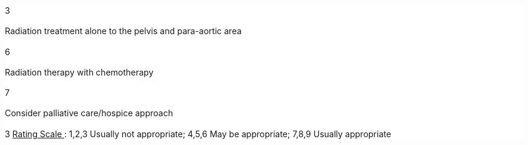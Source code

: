    </td>
   <td class="Center" valign="top">
    3
   </td>
   <td valign="top">
   </td>
  </tr>
  <tr>
   <td valign="top">
    <p>
     Radiation treatment alone to the pelvis and para-aortic area
    </p>
   </td>
   <td class="Center" valign="top">
    6
   </td>
   <td valign="top">
   </td>
  </tr>
  <tr>
   <td valign="top">
    <p>
     Radiation therapy with chemotherapy
    </p>
   </td>
   <td class="Center" valign="top">
    7
   </td>
   <td valign="top">
   </td>
  </tr>
  <tr>
   <td valign="top">
    <p>
     Consider palliative care/hospice approach
    </p>
   </td>
   <td class="Center" valign="top">
    3
   </td>
   <td valign="top">
   </td>
  </tr>
 </tbody>
 <tfoot>
  <tr>
   <th colspan="3" valign="top">
    <span style="text-decoration: underline;">
     Rating Scale
    </span>
    : 1,2,3 Usually not appropriate; 4,5,6 May be appropriate; 7,8,9 Usually appropriate
   </th>
  </tr>
 </tfoot>
</table>
